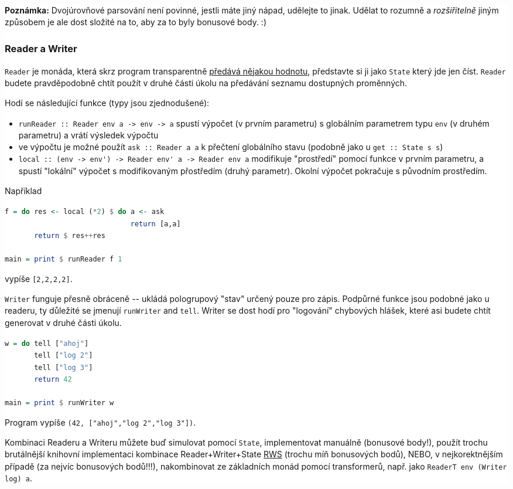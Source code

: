 **Poznámka:** Dvojúrovňové parsování není povinné, jestli máte jiný nápad,
udělejte to jinak. Udělat to rozumně a _rozšiřitelně_ jiným způsobem je ale
dost složité na to, aby za to byly bonusové body. :)

### Reader a Writer

`Reader` je monáda, která skrz program transparentně [předává nějakou
hodnotu](https://hackage.haskell.org/package/mtl-2.2.2/docs/Control-Monad-Reader.html),
představte si ji jako `State` který jde jen číst. `Reader` budete pravděpodobně
chtít použít v druhé části úkolu na předávání seznamu dostupných proměnných.

Hodí se následující funkce (typy jsou zjednodušené):

- `runReader :: Reader env a -> env -> a` spustí výpočet (v prvním parametru) s
  globálním parametrem typu `env` (v druhém parametru) a vrátí výsledek výpočtu
- ve výpočtu je možné použít `ask :: Reader a a` k přečtení globálního stavu
  (podobně jako u `get :: State s s`)
- `local :: (env -> env') -> Reader env' a -> Reader env a` modifikuje
  "prostředí" pomocí funkce v prvním parametru, a spustí "lokální" výpočet s
  modifikovaným přostředím (druhý parametr). Okolní výpočet pokračuje s
  původním prostředím.

Například
```hs
f = do res <- local (*2) $ do a <- ask
                              return [a,a]
       return $ res++res

main = print $ runReader f 1
```
vypíše `[2,2,2,2]`.

`Writer` funguje přesně obráceně -- ukládá pologrupový "stav" určený pouze pro
zápis. Podpůrné funkce jsou podobné jako u readeru, ty důležité se jmenují
`runWriter` and `tell`. Writer se dost hodí pro "logování" chybových hlášek,
které asi budete chtít generovat v druhé části úkolu.

```hs
w = do tell ["ahoj"]
       tell ["log 2"]
       tell ["log 3"]
       return 42

main = print $ runWriter w
```

Program vypíše `(42, ["ahoj","log 2","log 3"])`.

Kombinaci Readeru a Writeru můžete buď simulovat pomocí `State`, implementovat
manuálně (bonusové body!), použít trochu brutálnější knihovní implementaci
kombinace Reader+Writer+State
[RWS](https://hackage.haskell.org/package/transformers-0.5.6.2/docs/Control-Monad-Trans-RWS-CPS.html#t:RWS)
(trochu míň bonusových bodů), NEBO, v nejkorektnějším případě (za nejvíc
bonusových bodů!!!), nakombinovat ze základních monád pomocí transformerů,
např. jako `ReaderT env (Writer log) a`.
